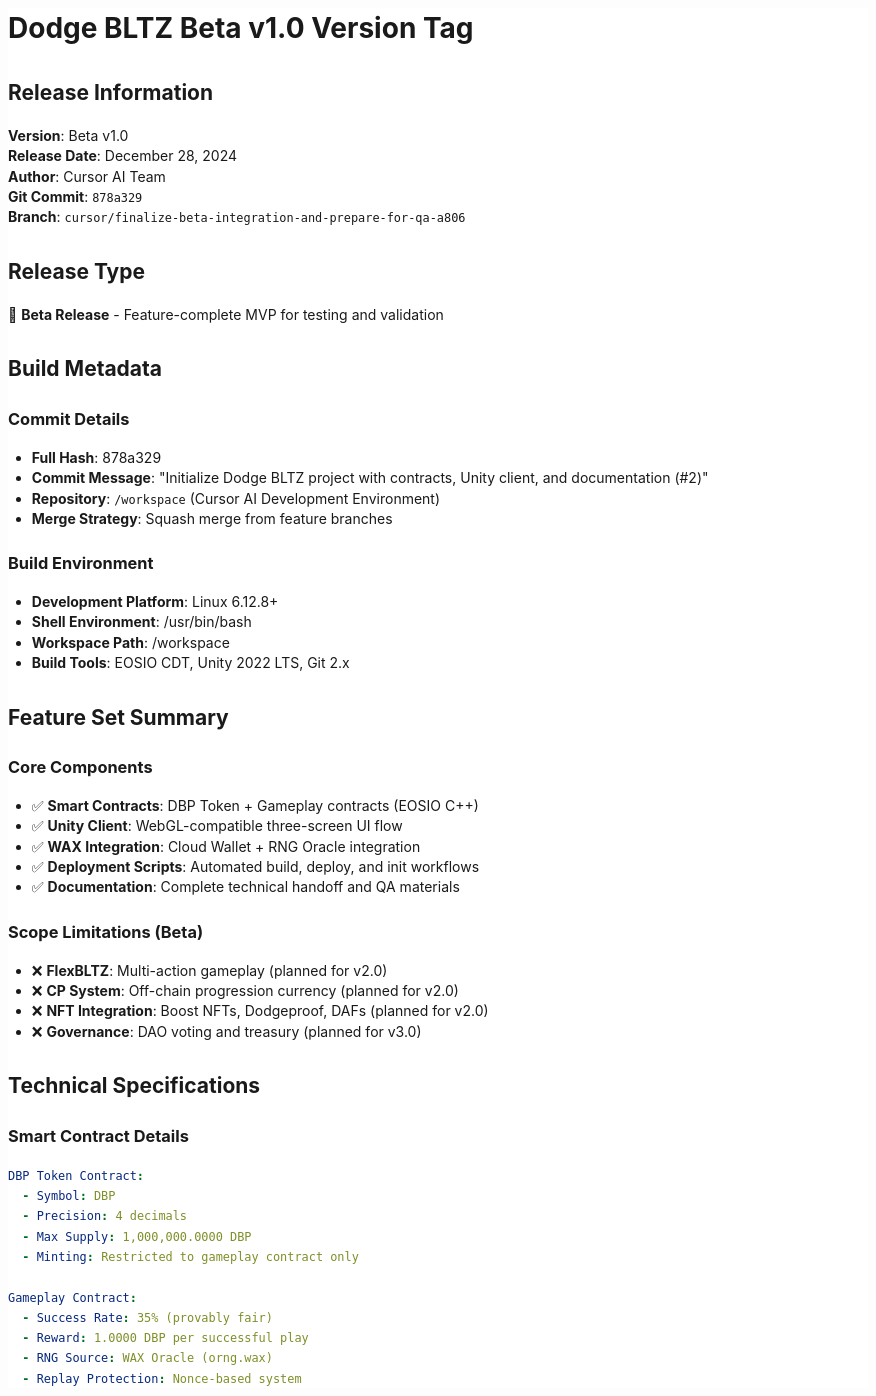# Dodge BLTZ Beta v1.0 Version Tag

## Release Information

**Version**: Beta v1.0  
**Release Date**: December 28, 2024  
**Author**: Cursor AI Team  
**Git Commit**: `878a329`  
**Branch**: `cursor/finalize-beta-integration-and-prepare-for-qa-a806`  

## Release Type
🧪 **Beta Release** - Feature-complete MVP for testing and validation

## Build Metadata

### Commit Details
- **Full Hash**: 878a329
- **Commit Message**: "Initialize Dodge BLTZ project with contracts, Unity client, and documentation (#2)"
- **Repository**: `/workspace` (Cursor AI Development Environment)
- **Merge Strategy**: Squash merge from feature branches

### Build Environment
- **Development Platform**: Linux 6.12.8+
- **Shell Environment**: /usr/bin/bash
- **Workspace Path**: /workspace
- **Build Tools**: EOSIO CDT, Unity 2022 LTS, Git 2.x

## Feature Set Summary

### Core Components
- ✅ **Smart Contracts**: DBP Token + Gameplay contracts (EOSIO C++)
- ✅ **Unity Client**: WebGL-compatible three-screen UI flow
- ✅ **WAX Integration**: Cloud Wallet + RNG Oracle integration
- ✅ **Deployment Scripts**: Automated build, deploy, and init workflows
- ✅ **Documentation**: Complete technical handoff and QA materials

### Scope Limitations (Beta)
- ❌ **FlexBLTZ**: Multi-action gameplay (planned for v2.0)
- ❌ **CP System**: Off-chain progression currency (planned for v2.0)
- ❌ **NFT Integration**: Boost NFTs, Dodgeproof, DAFs (planned for v2.0)
- ❌ **Governance**: DAO voting and treasury (planned for v3.0)

## Technical Specifications

### Smart Contract Details
```yaml
DBP Token Contract:
  - Symbol: DBP
  - Precision: 4 decimals
  - Max Supply: 1,000,000.0000 DBP
  - Minting: Restricted to gameplay contract only

Gameplay Contract:
  - Success Rate: 35% (provably fair)
  - Reward: 1.0000 DBP per successful play
  - RNG Source: WAX Oracle (orng.wax)
  - Replay Protection: Nonce-based system
```